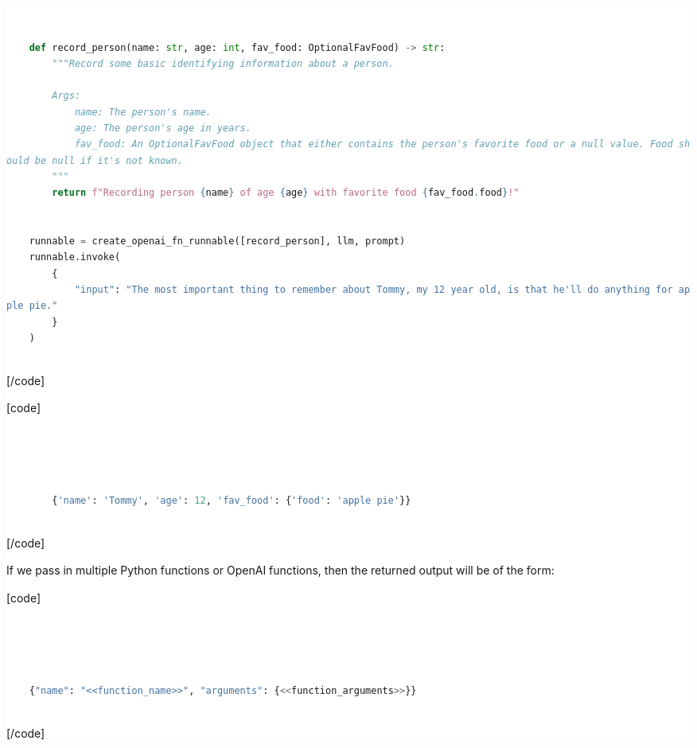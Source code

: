 ```python
      
      
    def record_person(name: str, age: int, fav_food: OptionalFavFood) -> str:  
        """Record some basic identifying information about a person.  
      
        Args:  
            name: The person's name.  
            age: The person's age in years.  
            fav_food: An OptionalFavFood object that either contains the person's favorite food or a null value. Food should be null if it's not known.  
        """  
        return f"Recording person {name} of age {age} with favorite food {fav_food.food}!"  
      
      
    runnable = create_openai_fn_runnable([record_person], llm, prompt)  
    runnable.invoke(  
        {  
            "input": "The most important thing to remember about Tommy, my 12 year old, is that he'll do anything for apple pie."  
        }  
    )  
    


```
[/code]


[code]
```python




        {'name': 'Tommy', 'age': 12, 'fav_food': {'food': 'apple pie'}}  
    


```
[/code]


If we pass in multiple Python functions or OpenAI functions, then the returned output will be of the form:

[code]
```python




    {"name": "<<function_name>>", "arguments": {<<function_arguments>>}}  
    


```
[/code]

